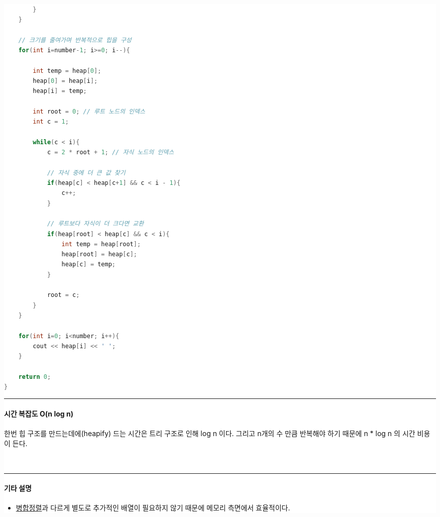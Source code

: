 ```c++
		}
	}

	// 크기를 줄여가며 반복적으로 힙을 구성
	for(int i=number-1; i>=0; i--){

		int temp = heap[0];
		heap[0] = heap[i];
		heap[i] = temp;

		int root = 0; // 루트 노드의 인덱스
		int c = 1;

		while(c < i){
			c = 2 * root + 1; // 자식 노드의 인덱스

			// 자식 중에 더 큰 값 찾기
			if(heap[c] < heap[c+1] && c < i - 1){
				c++;
			}

			// 루트보다 자식이 더 크다면 교환
			if(heap[root] < heap[c] && c < i){
				int temp = heap[root];
				heap[root] = heap[c];
				heap[c] = temp;
			}

			root = c;
		}
	}

	for(int i=0; i<number; i++){
		cout << heap[i] << ' ';
	}

	return 0;
}
```
---

#### 시간 복잡도 O(n log n)
한번 힙 구조를 만드는데에(heapify) 드는 시간은 트리 구조로 인해 log n 이다.
그리고 n개의 수 만큼 반복해야 하기 때문에 n * log n 의 시간 비용이 든다.

<br>

---
#### 기타 설명

* [병합정렬](https://jaden2208.github.io/algorithm/2019/10/13/algorithm-merge-sort.html)과 다르게 별도로 추가적인 배열이 필요하지 않기 때문에 메모리 측면에서 효율적이다.
